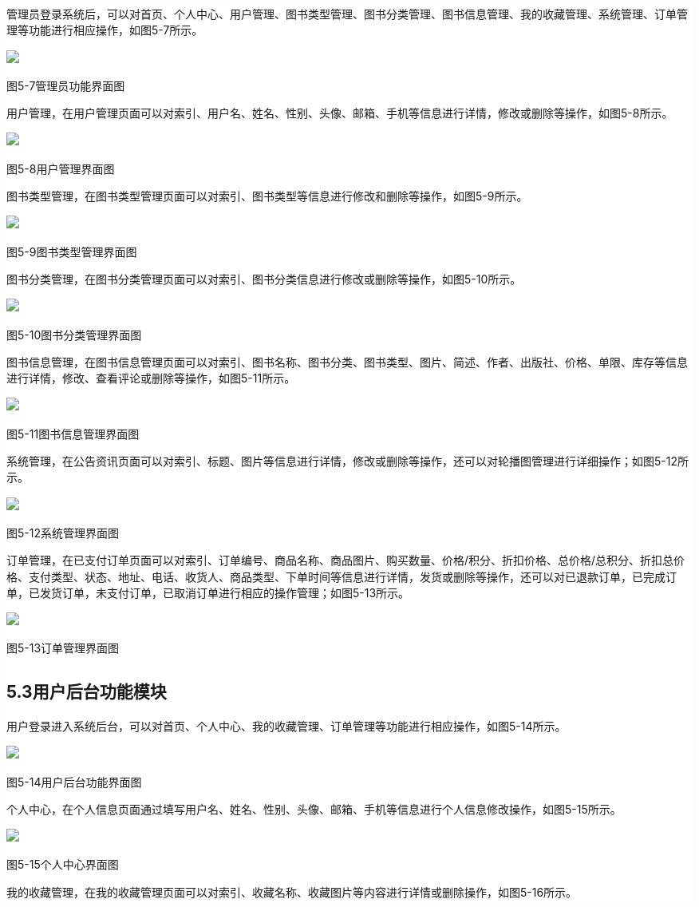 管理员登录系统后，可以对首页、个人中心、用户管理、图书类型管理、图书分类管理、图书信息管理、我的收藏管理、系统管理、订单管理等功能进行相应操作，如图5-7所示。

![](/md/blog.020.png)

图5-7管理员功能界面图

用户管理，在用户管理页面可以对索引、用户名、姓名、性别、头像、邮箱、手机等信息进行详情，修改或删除等操作，如图5-8所示。

![](/md/blog.021.png)

图5-8用户管理界面图

图书类型管理，在图书类型管理页面可以对索引、图书类型等信息进行修改和删除等操作，如图5-9所示。

![](/md/blog.022.png)

图5-9图书类型管理界面图

图书分类管理，在图书分类管理页面可以对索引、图书分类信息进行修改或删除等操作，如图5-10所示。

![](/md/blog.023.png)

图5-10图书分类管理界面图

图书信息管理，在图书信息管理页面可以对索引、图书名称、图书分类、图书类型、图片、简述、作者、出版社、价格、单限、库存等信息进行详情，修改、查看评论或删除等操作，如图5-11所示。

![](/md/blog.024.png)

图5-11图书信息管理界面图

系统管理，在公告资讯页面可以对索引、标题、图片等信息进行详情，修改或删除等操作，还可以对轮播图管理进行详细操作；如图5-12所示。

![](/md/blog.025.png)

图5-12系统管理界面图

订单管理，在已支付订单页面可以对索引、订单编号、商品名称、商品图片、购买数量、价格/积分、折扣价格、总价格/总积分、折扣总价格、支付类型、状态、地址、电话、收货人、商品类型、下单时间等信息进行详情，发货或删除等操作，还可以对已退款订单，已完成订单，已发货订单，未支付订单，已取消订单进行相应的操作管理；如图5-13所示。

![](/md/blog.026.png)

图5-13订单管理界面图

## 5.3用户后台功能模块
用户登录进入系统后台，可以对首页、个人中心、我的收藏管理、订单管理等功能进行相应操作，如图5-14所示。

![](/md/blog.027.png)

图5-14用户后台功能界面图

个人中心，在个人信息页面通过填写用户名、姓名、性别、头像、邮箱、手机等信息进行个人信息修改操作，如图5-15所示。

![](/md/blog.028.png)

图5-15个人中心界面图

我的收藏管理，在我的收藏管理页面可以对索引、收藏名称、收藏图片等内容进行详情或删除操作，如图5-16所示。
